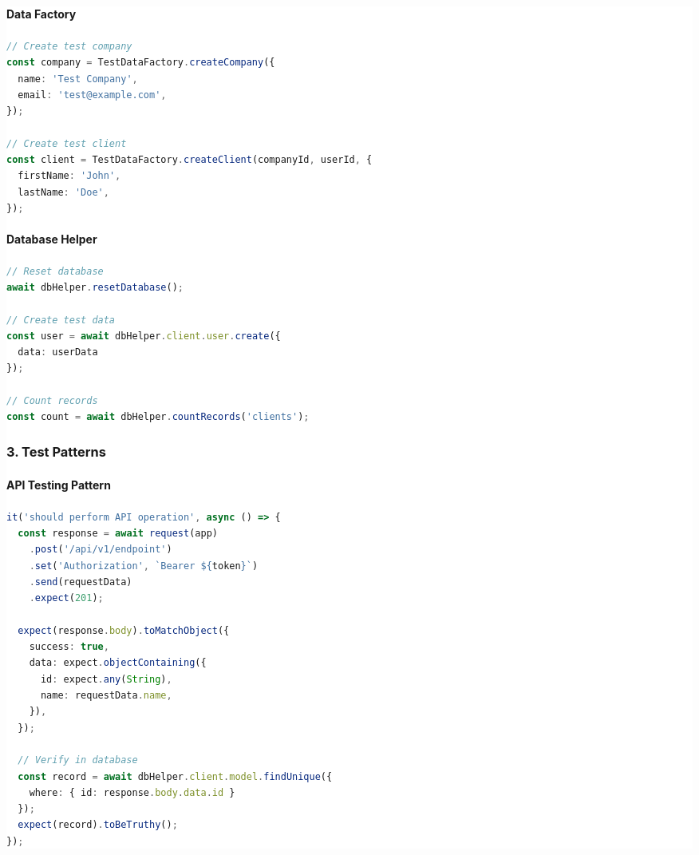 #### Data Factory
```typescript
// Create test company
const company = TestDataFactory.createCompany({
  name: 'Test Company',
  email: 'test@example.com',
});

// Create test client
const client = TestDataFactory.createClient(companyId, userId, {
  firstName: 'John',
  lastName: 'Doe',
});
```

#### Database Helper
```typescript
// Reset database
await dbHelper.resetDatabase();

// Create test data
const user = await dbHelper.client.user.create({
  data: userData
});

// Count records
const count = await dbHelper.countRecords('clients');
```

### 3. Test Patterns

#### API Testing Pattern
```typescript
it('should perform API operation', async () => {
  const response = await request(app)
    .post('/api/v1/endpoint')
    .set('Authorization', `Bearer ${token}`)
    .send(requestData)
    .expect(201);

  expect(response.body).toMatchObject({
    success: true,
    data: expect.objectContaining({
      id: expect.any(String),
      name: requestData.name,
    }),
  });

  // Verify in database
  const record = await dbHelper.client.model.findUnique({
    where: { id: response.body.data.id }
  });
  expect(record).toBeTruthy();
});
```
